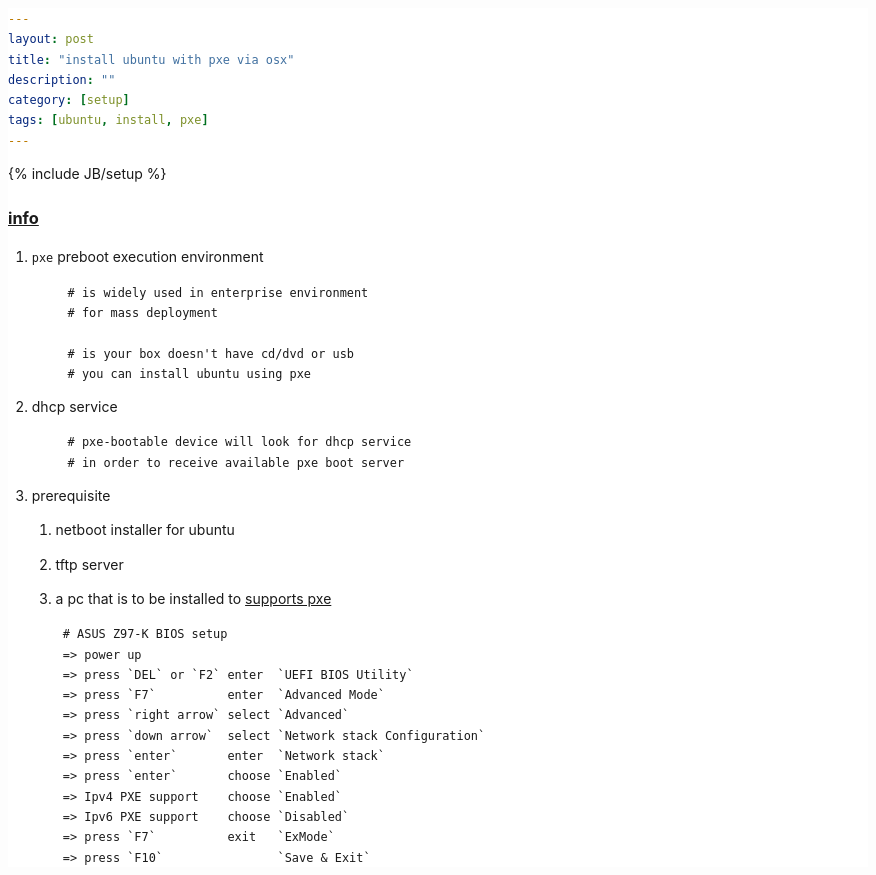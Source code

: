 ```yaml
---
layout: post
title: "install ubuntu with pxe via osx"
description: ""
category: [setup]
tags: [ubuntu, install, pxe]
---
```

{% include JB/setup %}


### [info](http://ruby-journal.com/install-ubuntu-with-pxe-via-osx/)

1. `pxe` preboot execution environment

            # is widely used in enterprise environment
            # for mass deployment

            # is your box doesn't have cd/dvd or usb
            # you can install ubuntu using pxe

1. dhcp service

            # pxe-bootable device will look for dhcp service
            # in order to receive available pxe boot server

1. prerequisite

    1. netboot installer for ubuntu

    1. tftp server

    1. a pc that is to be installed to [supports pxe](http://www.tomshardware.com/forum/329569-30-ipv4-ipv6-support)

            # ASUS Z97-K BIOS setup
            => power up
            => press `DEL` or `F2` enter  `UEFI BIOS Utility`
            => press `F7`          enter  `Advanced Mode`
            => press `right arrow` select `Advanced`
            => press `down arrow`  select `Network stack Configuration`
            => press `enter`       enter  `Network stack`
            => press `enter`       choose `Enabled`
            => Ipv4 PXE support    choose `Enabled`
            => Ipv6 PXE support    choose `Disabled`
            => press `F7`          exit   `ExMode`
            => press `F10`                `Save & Exit`
